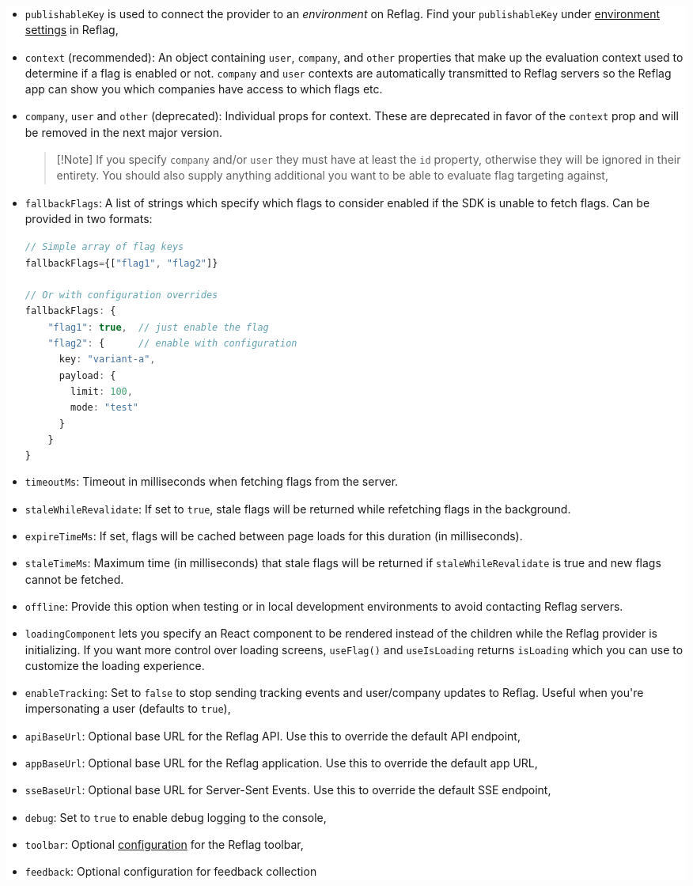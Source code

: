 * `publishableKey` is used to connect the provider to an _environment_ on Reflag. Find your `publishableKey` under [environment settings](https://app.reflag.com/env-current/settings/app-environments) in Reflag,
* `context` (recommended): An object containing `user`, `company`, and `other` properties that make up the evaluation context used to determine if a flag is enabled or not. `company` and `user` contexts are automatically transmitted to Reflag servers so the Reflag app can show you which companies have access to which flags etc.
*   `company`, `user` and `other` (deprecated): Individual props for context. These are deprecated in favor of the `context` prop and will be removed in the next major version.

    > \[!Note] If you specify `company` and/or `user` they must have at least the `id` property, otherwise they will be ignored in their entirety. You should also supply anything additional you want to be able to evaluate flag targeting against,
*   `fallbackFlags`: A list of strings which specify which flags to consider enabled if the SDK is unable to fetch flags. Can be provided in two formats:

    ```ts
    // Simple array of flag keys
    fallbackFlags={["flag1", "flag2"]}

    // Or with configuration overrides
    fallbackFlags: {
        "flag1": true,  // just enable the flag
        "flag2": {      // enable with configuration
          key: "variant-a",
          payload: {
            limit: 100,
            mode: "test"
          }
        }
    }
    ```
* `timeoutMs`: Timeout in milliseconds when fetching flags from the server.
* `staleWhileRevalidate`: If set to `true`, stale flags will be returned while refetching flags in the background.
* `expireTimeMs`: If set, flags will be cached between page loads for this duration (in milliseconds).
* `staleTimeMs`: Maximum time (in milliseconds) that stale flags will be returned if `staleWhileRevalidate` is true and new flags cannot be fetched.
* `offline`: Provide this option when testing or in local development environments to avoid contacting Reflag servers.
* `loadingComponent` lets you specify an React component to be rendered instead of the children while the Reflag provider is initializing. If you want more control over loading screens, `useFlag()` and `useIsLoading` returns `isLoading` which you can use to customize the loading experience.
* `enableTracking`: Set to `false` to stop sending tracking events and user/company updates to Reflag. Useful when you're impersonating a user (defaults to `true`),
* `apiBaseUrl`: Optional base URL for the Reflag API. Use this to override the default API endpoint,
* `appBaseUrl`: Optional base URL for the Reflag application. Use this to override the default app URL,
* `sseBaseUrl`: Optional base URL for Server-Sent Events. Use this to override the default SSE endpoint,
* `debug`: Set to `true` to enable debug logging to the console,
* `toolbar`: Optional [configuration](https://docs.reflag.com/supported-languages/browser-sdk/globals#toolbaroptions) for the Reflag toolbar,
* `feedback`: Optional configuration for feedback collection

